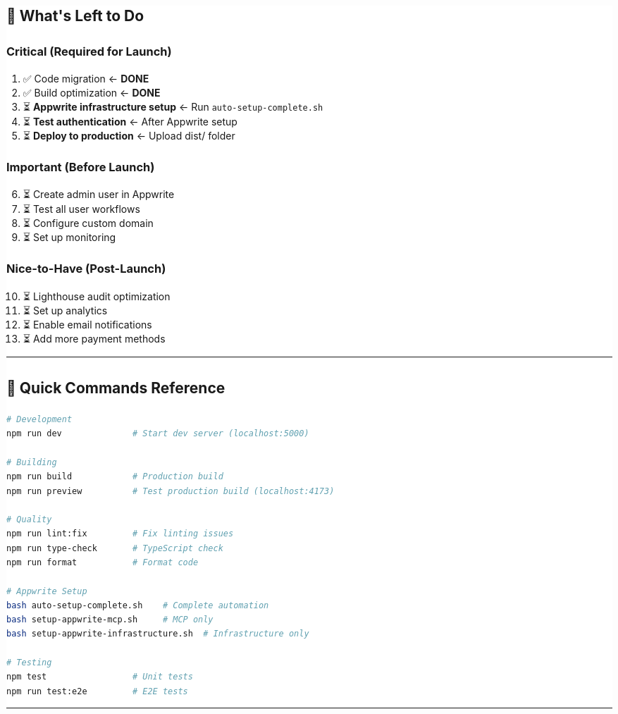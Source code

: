 
## 🎯 What's Left to Do

### **Critical (Required for Launch)**
1. ✅ Code migration ← **DONE**
2. ✅ Build optimization ← **DONE**
3. ⏳ **Appwrite infrastructure setup** ← Run `auto-setup-complete.sh`
4. ⏳ **Test authentication** ← After Appwrite setup
5. ⏳ **Deploy to production** ← Upload dist/ folder

### **Important (Before Launch)**
6. ⏳ Create admin user in Appwrite
7. ⏳ Test all user workflows
8. ⏳ Configure custom domain
9. ⏳ Set up monitoring

### **Nice-to-Have (Post-Launch)**
10. ⏳ Lighthouse audit optimization
11. ⏳ Set up analytics
12. ⏳ Enable email notifications
13. ⏳ Add more payment methods

---

## 🔧 Quick Commands Reference

```bash
# Development
npm run dev              # Start dev server (localhost:5000)

# Building
npm run build            # Production build
npm run preview          # Test production build (localhost:4173)

# Quality
npm run lint:fix         # Fix linting issues
npm run type-check       # TypeScript check
npm run format           # Format code

# Appwrite Setup
bash auto-setup-complete.sh    # Complete automation
bash setup-appwrite-mcp.sh     # MCP only
bash setup-appwrite-infrastructure.sh  # Infrastructure only

# Testing
npm test                 # Unit tests
npm run test:e2e         # E2E tests
```

---
